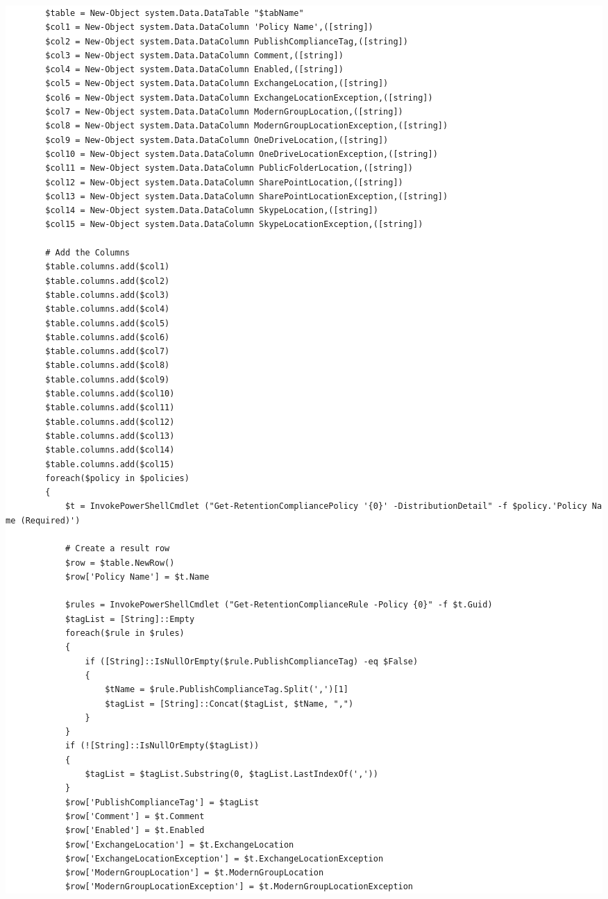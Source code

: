 ```
        $table = New-Object system.Data.DataTable "$tabName"
        $col1 = New-Object system.Data.DataColumn 'Policy Name',([string])
        $col2 = New-Object system.Data.DataColumn PublishComplianceTag,([string])
        $col3 = New-Object system.Data.DataColumn Comment,([string])
        $col4 = New-Object system.Data.DataColumn Enabled,([string])
        $col5 = New-Object system.Data.DataColumn ExchangeLocation,([string])
        $col6 = New-Object system.Data.DataColumn ExchangeLocationException,([string])
        $col7 = New-Object system.Data.DataColumn ModernGroupLocation,([string])
        $col8 = New-Object system.Data.DataColumn ModernGroupLocationException,([string])
        $col9 = New-Object system.Data.DataColumn OneDriveLocation,([string])
        $col10 = New-Object system.Data.DataColumn OneDriveLocationException,([string])
        $col11 = New-Object system.Data.DataColumn PublicFolderLocation,([string])
        $col12 = New-Object system.Data.DataColumn SharePointLocation,([string])
        $col13 = New-Object system.Data.DataColumn SharePointLocationException,([string])
        $col14 = New-Object system.Data.DataColumn SkypeLocation,([string])
        $col15 = New-Object system.Data.DataColumn SkypeLocationException,([string])
        
        # Add the Columns
        $table.columns.add($col1)
        $table.columns.add($col2)
        $table.columns.add($col3)
        $table.columns.add($col4)
        $table.columns.add($col5)
        $table.columns.add($col6)
        $table.columns.add($col7)
        $table.columns.add($col8)
        $table.columns.add($col9)
        $table.columns.add($col10)
        $table.columns.add($col11)
        $table.columns.add($col12)
        $table.columns.add($col13)
        $table.columns.add($col14)
        $table.columns.add($col15)
        foreach($policy in $policies)
        {
            $t = InvokePowerShellCmdlet ("Get-RetentionCompliancePolicy '{0}' -DistributionDetail" -f $policy.'Policy Name (Required)')
            
            # Create a result row
            $row = $table.NewRow()
            $row['Policy Name'] = $t.Name
            
            $rules = InvokePowerShellCmdlet ("Get-RetentionComplianceRule -Policy {0}" -f $t.Guid)
            $tagList = [String]::Empty
            foreach($rule in $rules)
            {
                if ([String]::IsNullOrEmpty($rule.PublishComplianceTag) -eq $False)
                {
                    $tName = $rule.PublishComplianceTag.Split(',')[1]
                    $tagList = [String]::Concat($tagList, $tName, ",")
                }
            }
            if (![String]::IsNullOrEmpty($tagList))
            {
                $tagList = $tagList.Substring(0, $tagList.LastIndexOf(','))
            }
            $row['PublishComplianceTag'] = $tagList
            $row['Comment'] = $t.Comment
            $row['Enabled'] = $t.Enabled
            $row['ExchangeLocation'] = $t.ExchangeLocation
            $row['ExchangeLocationException'] = $t.ExchangeLocationException
            $row['ModernGroupLocation'] = $t.ModernGroupLocation
            $row['ModernGroupLocationException'] = $t.ModernGroupLocationException
```